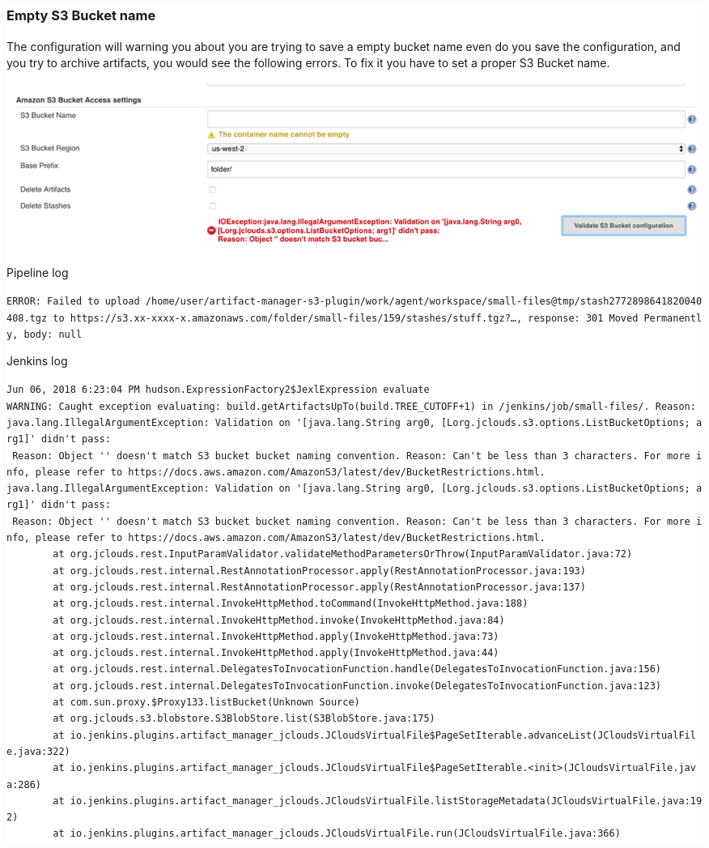### Empty S3 Bucket name

The configuration will warning you about you are trying to save a empty bucket name even do you save the configuration, 
and you try to archive artifacts, you would see the following errors. To fix it you have to set a proper S3 Bucket name.

![](images/validation-empty-bucket-name.png)

Pipeline log
```
ERROR: Failed to upload /home/user/artifact-manager-s3-plugin/work/agent/workspace/small-files@tmp/stash2772898641820040408.tgz to https://s3.xx-xxxx-x.amazonaws.com/folder/small-files/159/stashes/stuff.tgz?…, response: 301 Moved Permanently, body: null
```

Jenkins log
```
Jun 06, 2018 6:23:04 PM hudson.ExpressionFactory2$JexlExpression evaluate
WARNING: Caught exception evaluating: build.getArtifactsUpTo(build.TREE_CUTOFF+1) in /jenkins/job/small-files/. Reason: java.lang.IllegalArgumentException: Validation on '[java.lang.String arg0, [Lorg.jclouds.s3.options.ListBucketOptions; arg1]' didn't pass:
 Reason: Object '' doesn't match S3 bucket bucket naming convention. Reason: Can't be less than 3 characters. For more info, please refer to https://docs.aws.amazon.com/AmazonS3/latest/dev/BucketRestrictions.html.
java.lang.IllegalArgumentException: Validation on '[java.lang.String arg0, [Lorg.jclouds.s3.options.ListBucketOptions; arg1]' didn't pass:
 Reason: Object '' doesn't match S3 bucket bucket naming convention. Reason: Can't be less than 3 characters. For more info, please refer to https://docs.aws.amazon.com/AmazonS3/latest/dev/BucketRestrictions.html.
        at org.jclouds.rest.InputParamValidator.validateMethodParametersOrThrow(InputParamValidator.java:72)
        at org.jclouds.rest.internal.RestAnnotationProcessor.apply(RestAnnotationProcessor.java:193)
        at org.jclouds.rest.internal.RestAnnotationProcessor.apply(RestAnnotationProcessor.java:137)
        at org.jclouds.rest.internal.InvokeHttpMethod.toCommand(InvokeHttpMethod.java:188)
        at org.jclouds.rest.internal.InvokeHttpMethod.invoke(InvokeHttpMethod.java:84)
        at org.jclouds.rest.internal.InvokeHttpMethod.apply(InvokeHttpMethod.java:73)
        at org.jclouds.rest.internal.InvokeHttpMethod.apply(InvokeHttpMethod.java:44)
        at org.jclouds.rest.internal.DelegatesToInvocationFunction.handle(DelegatesToInvocationFunction.java:156)
        at org.jclouds.rest.internal.DelegatesToInvocationFunction.invoke(DelegatesToInvocationFunction.java:123)
        at com.sun.proxy.$Proxy133.listBucket(Unknown Source)
        at org.jclouds.s3.blobstore.S3BlobStore.list(S3BlobStore.java:175)
        at io.jenkins.plugins.artifact_manager_jclouds.JCloudsVirtualFile$PageSetIterable.advanceList(JCloudsVirtualFile.java:322)
        at io.jenkins.plugins.artifact_manager_jclouds.JCloudsVirtualFile$PageSetIterable.<init>(JCloudsVirtualFile.java:286)
        at io.jenkins.plugins.artifact_manager_jclouds.JCloudsVirtualFile.listStorageMetadata(JCloudsVirtualFile.java:192)
        at io.jenkins.plugins.artifact_manager_jclouds.JCloudsVirtualFile.run(JCloudsVirtualFile.java:366)
```